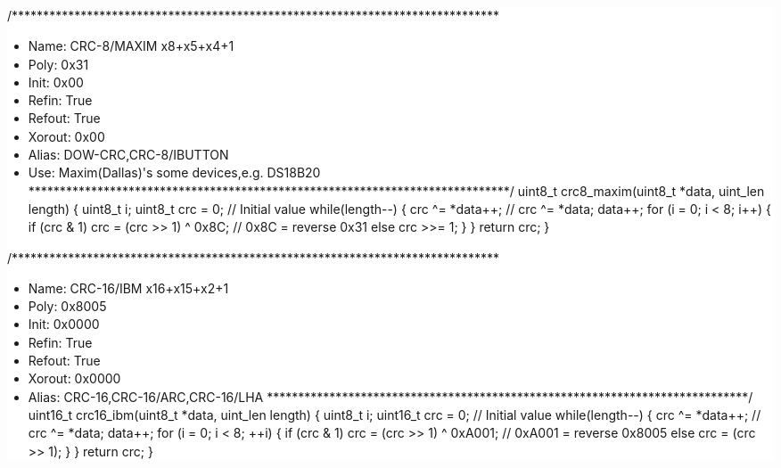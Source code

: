 /******************************************************************************
 * Name:    CRC-8/MAXIM         x8+x5+x4+1
 * Poly:    0x31
 * Init:    0x00
 * Refin:   True
 * Refout:  True
 * Xorout:  0x00
 * Alias:   DOW-CRC,CRC-8/IBUTTON
 * Use:     Maxim(Dallas)'s some devices,e.g. DS18B20
 *****************************************************************************/
uint8_t crc8_maxim(uint8_t *data, uint_len length)
{
    uint8_t i;
    uint8_t crc = 0;         // Initial value
    while(length--)
    {
        crc ^= *data++;        // crc ^= *data; data++;
        for (i = 0; i < 8; i++)
        {
            if (crc & 1)
                crc = (crc >> 1) ^ 0x8C;        // 0x8C = reverse 0x31
            else
                crc >>= 1;
        }
    }
    return crc;
}

/******************************************************************************
 * Name:    CRC-16/IBM          x16+x15+x2+1
 * Poly:    0x8005
 * Init:    0x0000
 * Refin:   True
 * Refout:  True
 * Xorout:  0x0000
 * Alias:   CRC-16,CRC-16/ARC,CRC-16/LHA
 *****************************************************************************/
uint16_t crc16_ibm(uint8_t *data, uint_len length)
{
    uint8_t i;
    uint16_t crc = 0;        // Initial value
    while(length--)
    {
        crc ^= *data++;        // crc ^= *data; data++;
        for (i = 0; i < 8; ++i)
        {
            if (crc & 1)
                crc = (crc >> 1) ^ 0xA001;        // 0xA001 = reverse 0x8005
            else
                crc = (crc >> 1);
        }
    }
    return crc;
}

